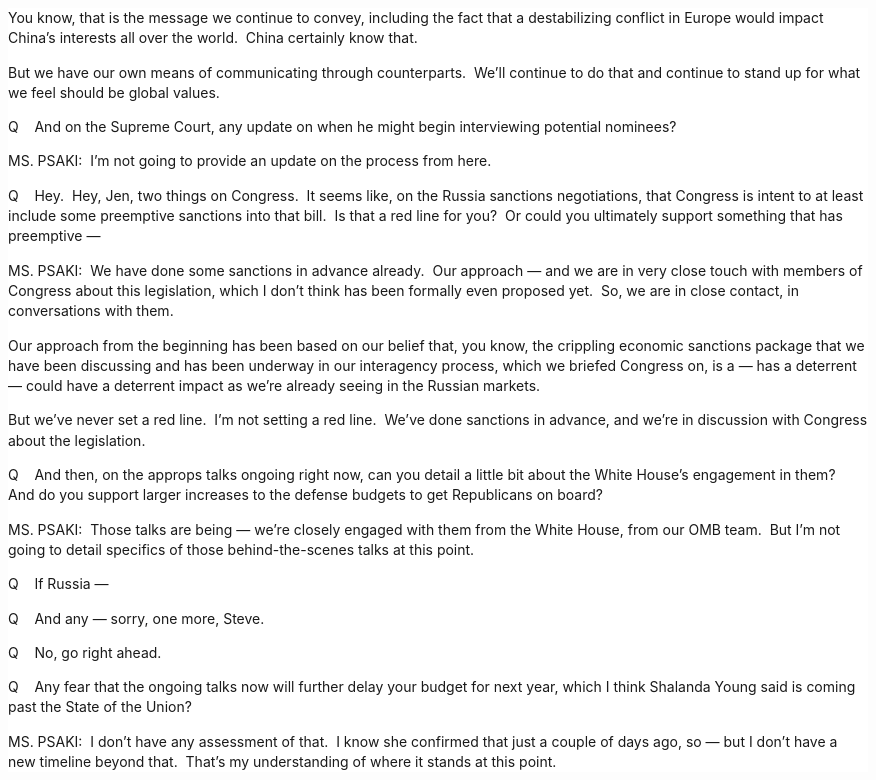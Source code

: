 You know, that is the message we continue to convey, including the fact
that a destabilizing conflict in Europe would impact China’s interests
all over the world.  China certainly know that.   
  
But we have our own means of communicating through counterparts.  We’ll
continue to do that and continue to stand up for what we feel should be
global values.  
  
Q    And on the Supreme Court, any update on when he might begin
interviewing potential nominees?  
  
MS. PSAKI:  I’m not going to provide an update on the process from
here.  
  
Q    Hey.  Hey, Jen, two things on Congress.  It seems like, on the
Russia sanctions negotiations, that Congress is intent to at least
include some preemptive sanctions into that bill.  Is that a red line
for you?  Or could you ultimately support something that has preemptive
—  
  
MS. PSAKI:  We have done some sanctions in advance already.  Our
approach — and we are in very close touch with members of Congress about
this legislation, which I don’t think has been formally even proposed
yet.  So, we are in close contact, in conversations with them.   
  
Our approach from the beginning has been based on our belief that, you
know, the crippling economic sanctions package that we have been
discussing and has been underway in our interagency process, which we
briefed Congress on, is a — has a deterrent — could have a deterrent
impact as we’re already seeing in the Russian markets.   
  
But we’ve never set a red line.  I’m not setting a red line.  We’ve done
sanctions in advance, and we’re in discussion with Congress about the
legislation.  
  
Q    And then, on the approps talks ongoing right now, can you detail a
little bit about the White House’s engagement in them?  And do you
support larger increases to the defense budgets to get Republicans on
board?  
  
MS. PSAKI:  Those talks are being — we’re closely engaged with them from
the White House, from our OMB team.  But I’m not going to detail
specifics of those behind-the-scenes talks at this point.  
  
Q    If Russia —  
  
Q    And any — sorry, one more, Steve.  
  
Q    No, go right ahead.  
  
Q    Any fear that the ongoing talks now will further delay your budget
for next year, which I think Shalanda Young said is coming past the
State of the Union?  
  
MS. PSAKI:  I don’t have any assessment of that.  I know she confirmed
that just a couple of days ago, so — but I don’t have a new timeline
beyond that.  That’s my understanding of where it stands at this
point.  
  